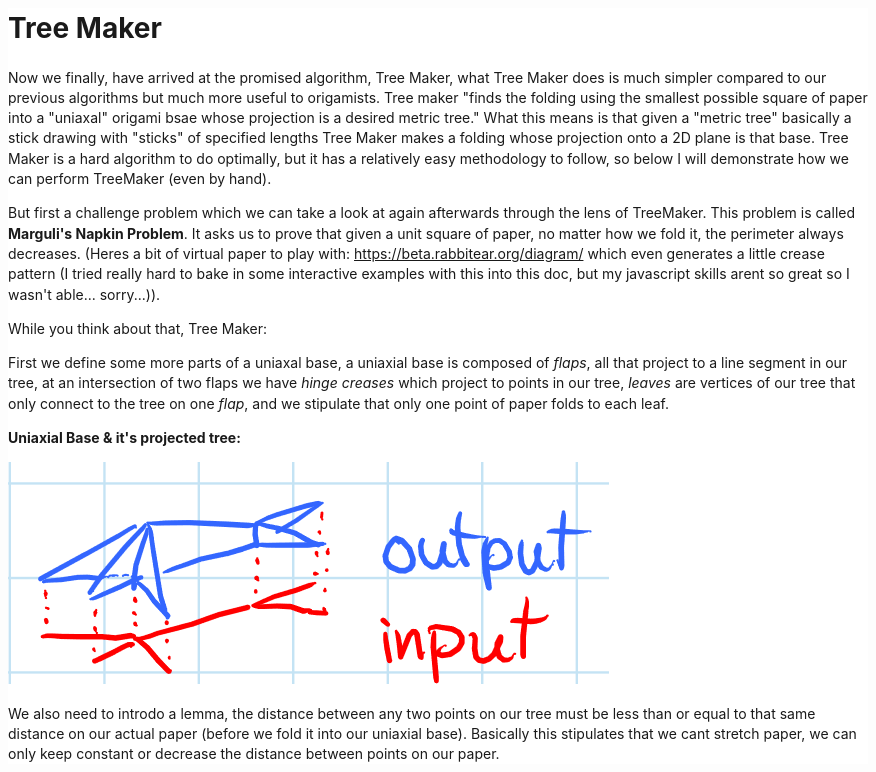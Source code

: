 # Tree Maker

Now we finally, have arrived at the promised algorithm, Tree Maker, what
Tree Maker does is much simpler compared to our previous algorithms but
much more useful to origamists. Tree maker "finds the folding using the
smallest possible square of paper into a "uniaxal" origami bsae whose
projection is a desired metric tree." What this means is that given
a "metric tree" basically a stick drawing with "sticks" of specified
lengths Tree Maker makes a folding whose projection onto a 2D plane is
that base. Tree Maker is a hard algorithm to do optimally, but it has
a relatively easy methodology to follow, so below I will demonstrate how
we can perform TreeMaker (even by hand). 

But first a challenge problem which we can take a look at again afterwards
through the lens of TreeMaker. This problem is called **Marguli's Napkin
Problem**. It asks us to prove that given a unit square of paper, no
matter how we fold it, the perimeter always decreases. (Heres a bit of
virtual paper to play with: https://beta.rabbitear.org/diagram/ which even
generates a little crease pattern (I tried really hard to bake in some
interactive examples with this into this doc, but my javascript skills
arent so great so I wasn't able... sorry...)).

While you think about that, Tree Maker: 

First we define some more parts of a uniaxal base, a uniaxial base is
composed of *flaps*, all that project to a line segment in our tree, at an
intersection of two flaps we have *hinge creases* which project to points
in our tree, *leaves* are vertices of our tree that only connect to the
tree on one *flap*, and we stipulate that only one point of paper folds to
each leaf.

**Uniaxial Base & it's projected tree:**

![](/baseandprojection.PNG)

We also need to introdo a lemma, the distance between any two points on
our tree must be less than or equal to that same distance on our actual
paper (before we fold it into our uniaxial base). Basically this
stipulates that we cant stretch paper, we can only keep constant or
decrease the distance between points on our paper.
